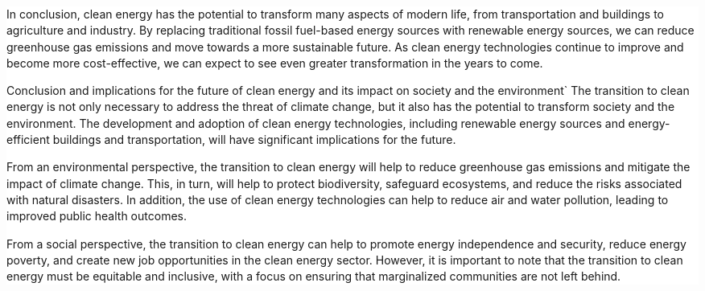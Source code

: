 In conclusion, clean energy has the potential to transform many aspects of modern life, from transportation and buildings to agriculture and industry. By replacing traditional fossil fuel-based energy sources with renewable energy sources, we can reduce greenhouse gas emissions and move towards a more sustainable future. As clean energy technologies continue to improve and become more cost-effective, we can expect to see even greater transformation in the years to come.


Conclusion and implications for the future of clean energy and its impact on society and the environment`
The transition to clean energy is not only necessary to address the threat of climate change, but it also has the potential to transform society and the environment. The development and adoption of clean energy technologies, including renewable energy sources and energy-efficient buildings and transportation, will have significant implications for the future.

From an environmental perspective, the transition to clean energy will help to reduce greenhouse gas emissions and mitigate the impact of climate change. This, in turn, will help to protect biodiversity, safeguard ecosystems, and reduce the risks associated with natural disasters. In addition, the use of clean energy technologies can help to reduce air and water pollution, leading to improved public health outcomes.

From a social perspective, the transition to clean energy can help to promote energy independence and security, reduce energy poverty, and create new job opportunities in the clean energy sector. However, it is important to note that the transition to clean energy must be equitable and inclusive, with a focus on ensuring that marginalized communities are not left behind.

